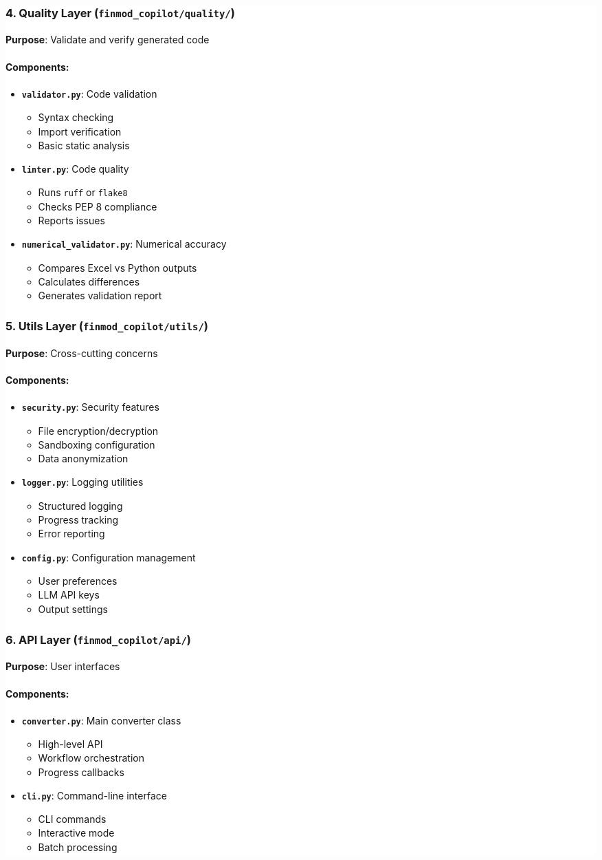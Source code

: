 ### 4. Quality Layer (`finmod_copilot/quality/`)

**Purpose**: Validate and verify generated code

#### Components:

- **`validator.py`**: Code validation
  - Syntax checking
  - Import verification
  - Basic static analysis
  
- **`linter.py`**: Code quality
  - Runs `ruff` or `flake8`
  - Checks PEP 8 compliance
  - Reports issues
  
- **`numerical_validator.py`**: Numerical accuracy
  - Compares Excel vs Python outputs
  - Calculates differences
  - Generates validation report

### 5. Utils Layer (`finmod_copilot/utils/`)

**Purpose**: Cross-cutting concerns

#### Components:

- **`security.py`**: Security features
  - File encryption/decryption
  - Sandboxing configuration
  - Data anonymization
  
- **`logger.py`**: Logging utilities
  - Structured logging
  - Progress tracking
  - Error reporting
  
- **`config.py`**: Configuration management
  - User preferences
  - LLM API keys
  - Output settings

### 6. API Layer (`finmod_copilot/api/`)

**Purpose**: User interfaces

#### Components:

- **`converter.py`**: Main converter class
  - High-level API
  - Workflow orchestration
  - Progress callbacks
  
- **`cli.py`**: Command-line interface
  - CLI commands
  - Interactive mode
  - Batch processing
  